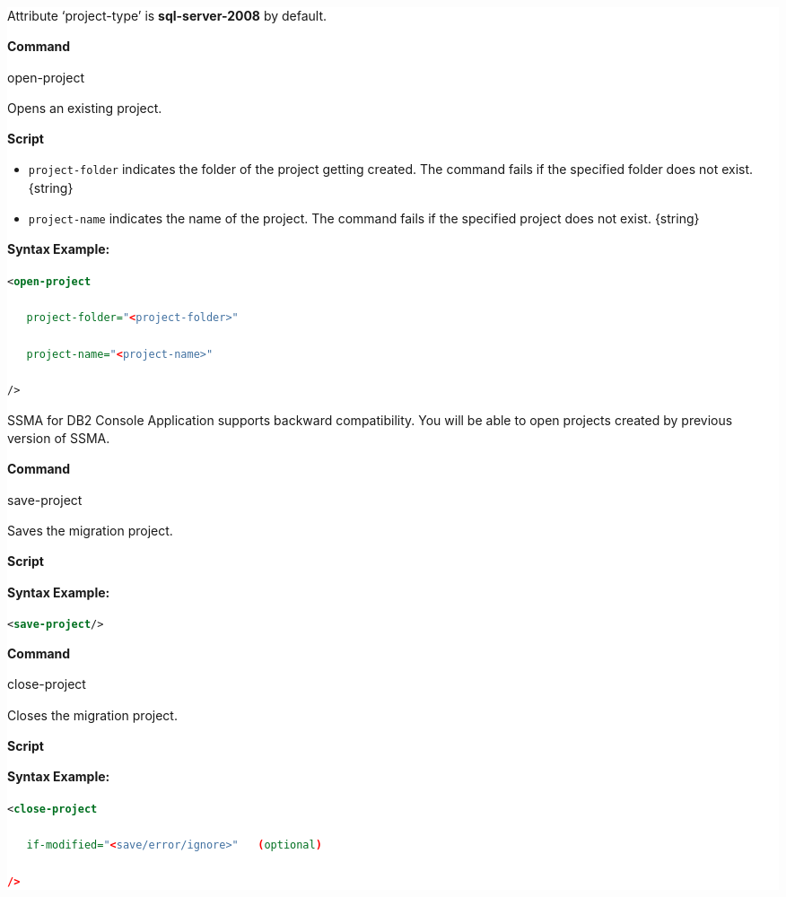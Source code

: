   
Attribute ‘project-type’ is **sql-server-2008** by default.  
  
**Command**  
  
open-project  
  
Opens an existing project.  
  
**Script**  
  
-   `project-folder` indicates the folder of the project getting created. The command fails if the specified folder does not exist.  {string}  
  
-   `project-name` indicates the name of the project. The command fails if the specified project does not exist.  {string}  
  
**Syntax Example:**  
  
```xml  
<open-project  
  
   project-folder="<project-folder>"  
  
   project-name="<project-name>"  
  
/>  
```  
SSMA for DB2 Console Application supports backward compatibility. You will be able to open projects created by previous version of SSMA.  
  
**Command**  
  
save-project  
  
Saves the migration project.  
  
**Script**  
  
**Syntax Example:**  
  
```xml  
<save-project/>  
```  
**Command**  
  
close-project  
  
Closes the migration project.  
  
**Script**  
  
**Syntax Example:**  
  
```xml  
<close-project  
  
   if-modified="<save/error/ignore>"   (optional)  
  
/>  
```  
  